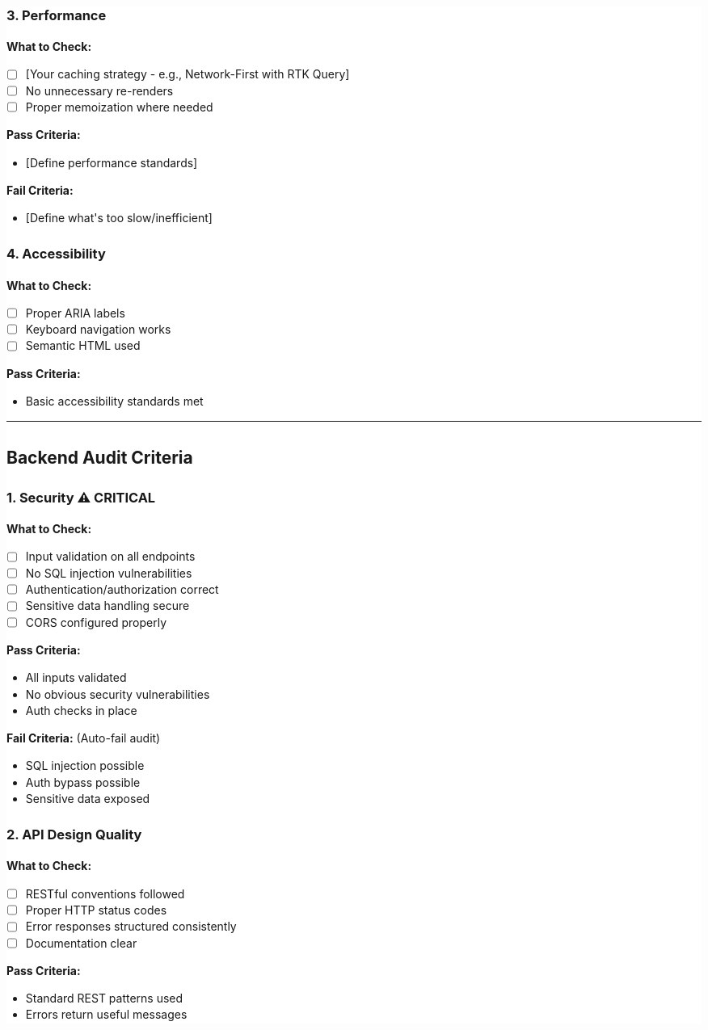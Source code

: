 ### 3. Performance
**What to Check:**
- [ ] [Your caching strategy - e.g., Network-First with RTK Query]
- [ ] No unnecessary re-renders
- [ ] Proper memoization where needed

**Pass Criteria:**
- [Define performance standards]

**Fail Criteria:**
- [Define what's too slow/inefficient]

### 4. Accessibility
**What to Check:**
- [ ] Proper ARIA labels
- [ ] Keyboard navigation works
- [ ] Semantic HTML used

**Pass Criteria:**
- Basic accessibility standards met

---

## Backend Audit Criteria

### 1. Security ⚠️ CRITICAL
**What to Check:**
- [ ] Input validation on all endpoints
- [ ] No SQL injection vulnerabilities
- [ ] Authentication/authorization correct
- [ ] Sensitive data handling secure
- [ ] CORS configured properly

**Pass Criteria:**
- All inputs validated
- No obvious security vulnerabilities
- Auth checks in place

**Fail Criteria:** (Auto-fail audit)
- SQL injection possible
- Auth bypass possible
- Sensitive data exposed

### 2. API Design Quality
**What to Check:**
- [ ] RESTful conventions followed
- [ ] Proper HTTP status codes
- [ ] Error responses structured consistently
- [ ] Documentation clear

**Pass Criteria:**
- Standard REST patterns used
- Errors return useful messages

